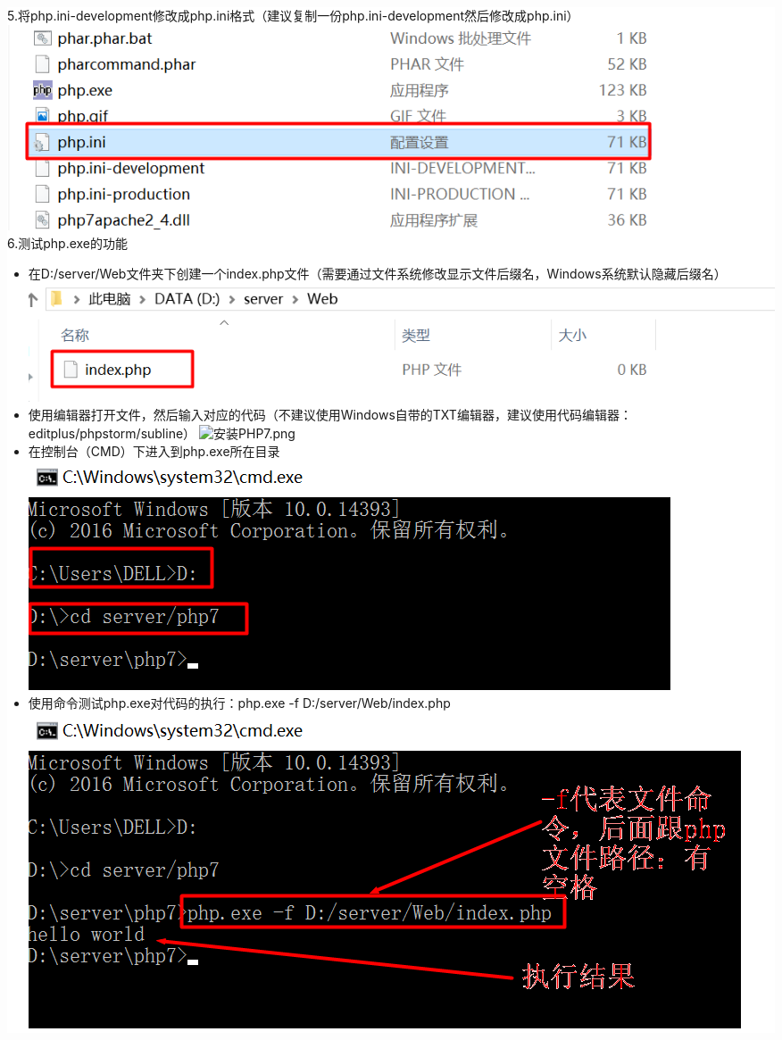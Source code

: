 5.将php.ini-development修改成php.ini格式（建议复制一份php.ini-development然后修改成php.ini）
![安装PHP5.png](效果图/安装PHP5.png "")
6.测试php.exe的功能

* 在D:/server/Web文件夹下创建一个index.php文件（需要通过文件系统修改显示文件后缀名，Windows系统默认隐藏后缀名）
![安装PHP6.png](效果图/安装PHP6.png "")
* 使用编辑器打开文件，然后输入对应的代码（不建议使用Windows自带的TXT编辑器，建议使用代码编辑器：editplus/phpstorm/subline）
![安装PHP7.png](D:/工作/精品课程/PHP基础纯面向过程/效果图/安装PHP7.png "")
* 在控制台（CMD）下进入到php.exe所在目录
![安装PHP8.png](效果图/安装PHP8.png "")
* 使用命令测试php.exe对代码的执行：php.exe -f D:/server/Web/index.php
![安装PHP9.png](效果图/安装PHP9.png "")